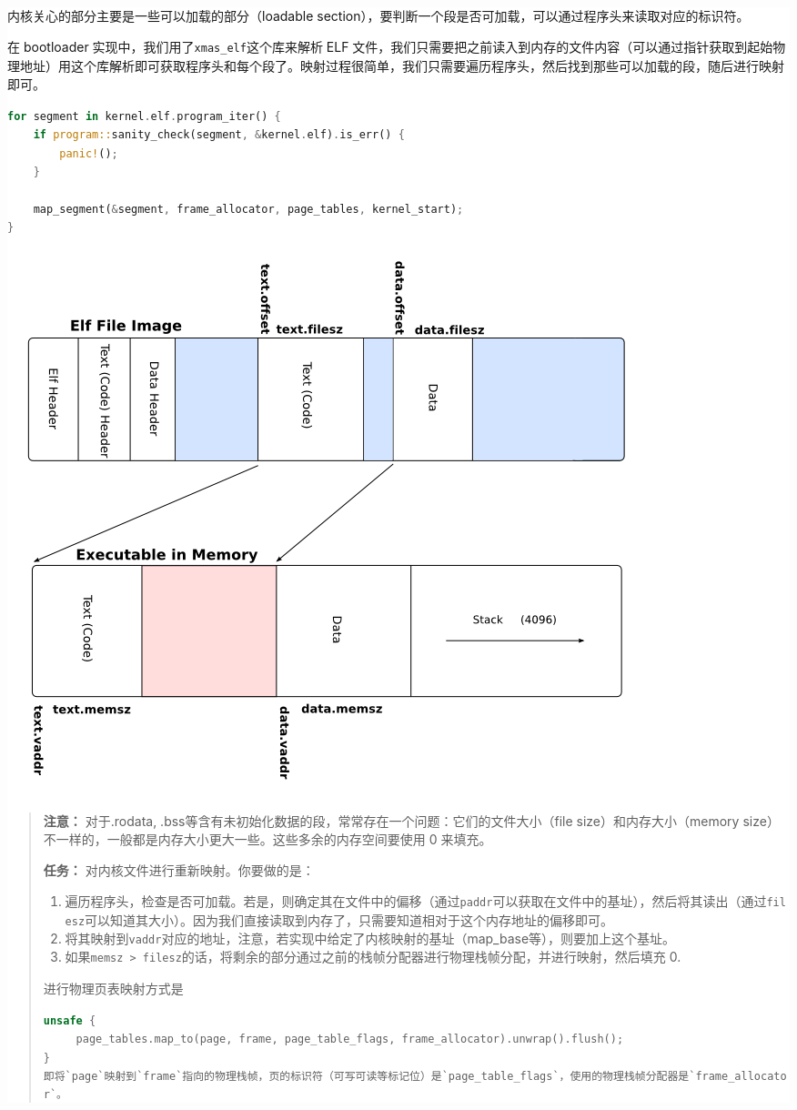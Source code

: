 内核关心的部分主要是一些可以加载的部分（loadable section），要判断一个段是否可加载，可以通过程序头来读取对应的标识符。

在 bootloader 实现中，我们用了`xmas_elf`这个库来解析 ELF 文件，我们只需要把之前读入到内存的文件内容（可以通过指针获取到起始物理地址）用这个库解析即可获取程序头和每个段了。映射过程很简单，我们只需要遍历程序头，然后找到那些可以加载的段，随后进行映射即可。

```rust
for segment in kernel.elf.program_iter() {
    if program::sanity_check(segment, &kernel.elf).is_err() {
        panic!();
    }

    map_segment(&segment, frame_allocator, page_tables, kernel_start);
}
```

![img](Elfdiagram.png)

> **注意：** 对于.rodata, .bss等含有未初始化数据的段，常常存在一个问题：它们的文件大小（file size）和内存大小（memory size）不一样的，一般都是内存大小更大一些。这些多余的内存空间要使用 0 来填充。
>
> **任务：** 对内核文件进行重新映射。你要做的是：
>
> 1. 遍历程序头，检查是否可加载。若是，则确定其在文件中的偏移（通过`paddr`可以获取在文件中的基址），然后将其读出（通过`filesz`可以知道其大小）。因为我们直接读取到内存了，只需要知道相对于这个内存地址的偏移即可。
> 2. 将其映射到`vaddr`对应的地址，注意，若实现中给定了内核映射的基址（map_base等），则要加上这个基址。
> 3. 如果`memsz > filesz`的话，将剩余的部分通过之前的栈帧分配器进行物理栈帧分配，并进行映射，然后填充 0.
>
> 进行物理页表映射方式是
>
> ```rust
> unsafe {
>      page_tables.map_to(page, frame, page_table_flags, frame_allocator).unwrap().flush();
> }
> 即将`page`映射到`frame`指向的物理栈帧，页的标识符（可写可读等标记位）是`page_table_flags`，使用的物理栈帧分配器是`frame_allocator`。
> ```
